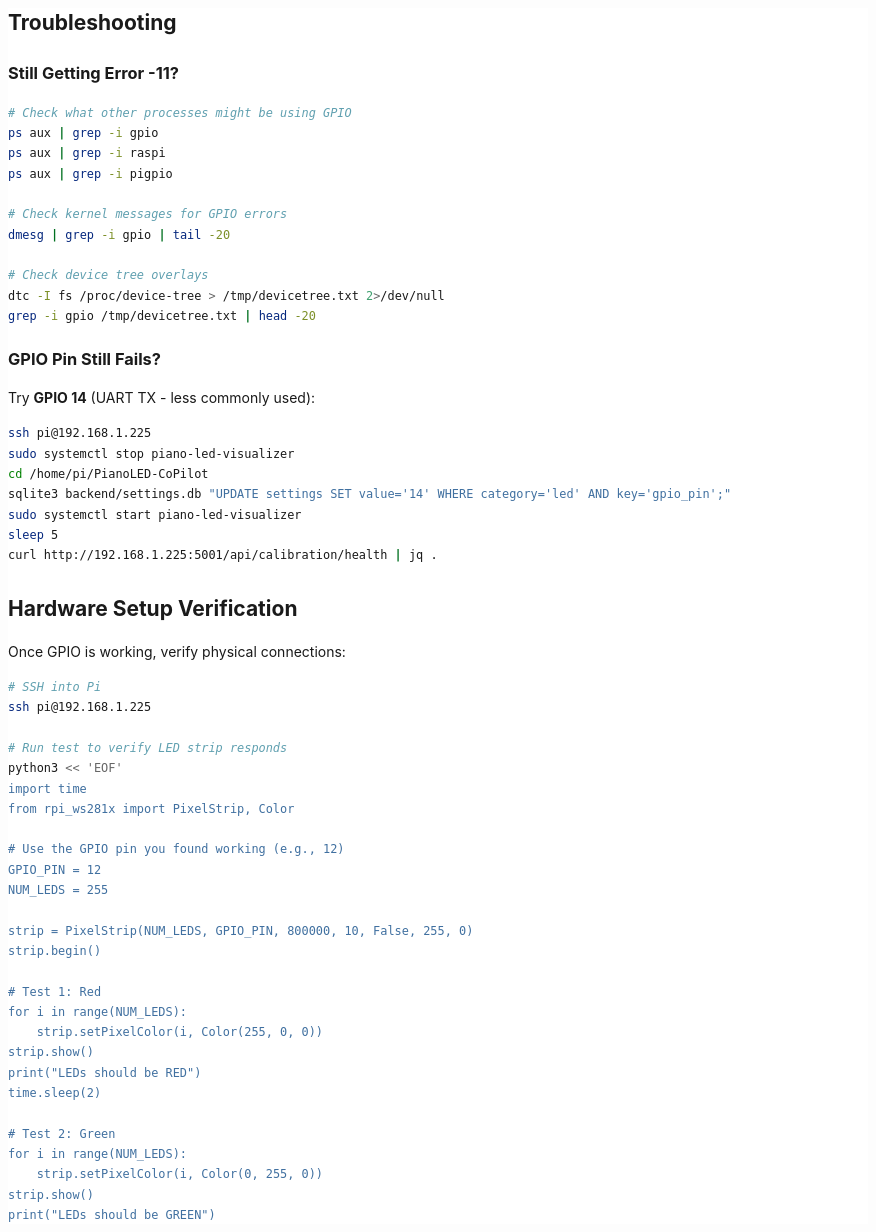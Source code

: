 ## Troubleshooting

### Still Getting Error -11?

```bash
# Check what other processes might be using GPIO
ps aux | grep -i gpio
ps aux | grep -i raspi
ps aux | grep -i pigpio

# Check kernel messages for GPIO errors
dmesg | grep -i gpio | tail -20

# Check device tree overlays
dtc -I fs /proc/device-tree > /tmp/devicetree.txt 2>/dev/null
grep -i gpio /tmp/devicetree.txt | head -20
```

### GPIO Pin Still Fails?

Try **GPIO 14** (UART TX - less commonly used):

```bash
ssh pi@192.168.1.225
sudo systemctl stop piano-led-visualizer
cd /home/pi/PianoLED-CoPilot
sqlite3 backend/settings.db "UPDATE settings SET value='14' WHERE category='led' AND key='gpio_pin';"
sudo systemctl start piano-led-visualizer
sleep 5
curl http://192.168.1.225:5001/api/calibration/health | jq .
```

## Hardware Setup Verification

Once GPIO is working, verify physical connections:

```bash
# SSH into Pi
ssh pi@192.168.1.225

# Run test to verify LED strip responds
python3 << 'EOF'
import time
from rpi_ws281x import PixelStrip, Color

# Use the GPIO pin you found working (e.g., 12)
GPIO_PIN = 12
NUM_LEDS = 255

strip = PixelStrip(NUM_LEDS, GPIO_PIN, 800000, 10, False, 255, 0)
strip.begin()

# Test 1: Red
for i in range(NUM_LEDS):
    strip.setPixelColor(i, Color(255, 0, 0))
strip.show()
print("LEDs should be RED")
time.sleep(2)

# Test 2: Green
for i in range(NUM_LEDS):
    strip.setPixelColor(i, Color(0, 255, 0))
strip.show()
print("LEDs should be GREEN")
```
